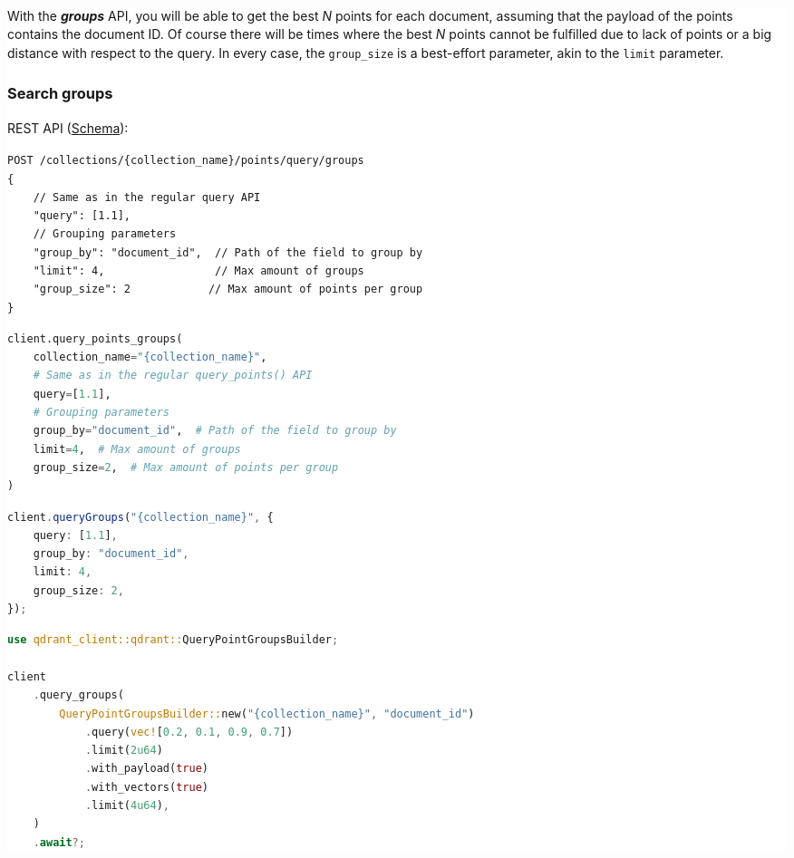 With the ***groups*** API, you will be able to get the best *N* points for each document, assuming that the payload of the points contains the document ID. Of course there will be times where the best *N* points cannot be fulfilled due to lack of points or a big distance with respect to the query. In every case, the `group_size` is a best-effort parameter, akin to the `limit` parameter.

### Search groups

REST API ([Schema](https://api.qdrant.tech/api-reference/search/query-points-groups)):

```http
POST /collections/{collection_name}/points/query/groups
{
    // Same as in the regular query API
    "query": [1.1],
    // Grouping parameters
    "group_by": "document_id",  // Path of the field to group by
    "limit": 4,                 // Max amount of groups
    "group_size": 2            // Max amount of points per group
}
```

```python
client.query_points_groups(
    collection_name="{collection_name}",
    # Same as in the regular query_points() API
    query=[1.1],
    # Grouping parameters
    group_by="document_id",  # Path of the field to group by
    limit=4,  # Max amount of groups
    group_size=2,  # Max amount of points per group
)
```

```typescript
client.queryGroups("{collection_name}", {
    query: [1.1],
    group_by: "document_id",
    limit: 4,
    group_size: 2,
});
```

```rust
use qdrant_client::qdrant::QueryPointGroupsBuilder;

client
    .query_groups(
        QueryPointGroupsBuilder::new("{collection_name}", "document_id")
            .query(vec![0.2, 0.1, 0.9, 0.7])
            .limit(2u64)
            .with_payload(true)
            .with_vectors(true)
            .limit(4u64),
    )
    .await?;
```
